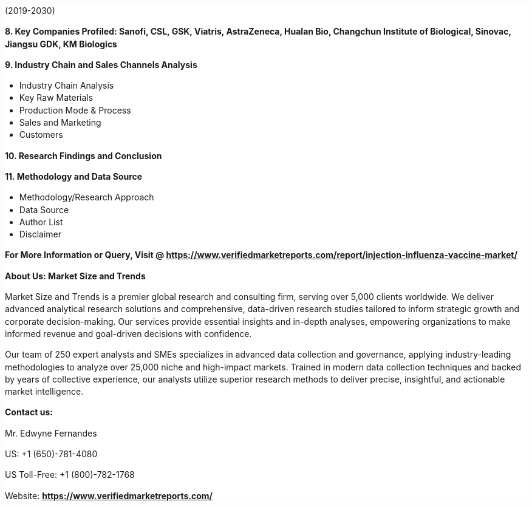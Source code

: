 (2019-2030)</li></ul><p><strong>8. Key Companies Profiled: Sanofi, CSL, GSK, Viatris, AstraZeneca, Hualan Bio, Changchun Institute of Biological, Sinovac, Jiangsu GDK, KM Biologics</strong></p><p><strong>9. Industry Chain and Sales Channels Analysis</strong></p><ul><li>Industry Chain Analysis</li><li>Key Raw Materials</li><li>Production Mode &amp; Process</li><li>Sales and Marketing</li><li>Customers</li></ul><p><strong>10. Research Findings and Conclusion</strong></p><p><strong>11. Methodology and Data Source</strong></p><ul><li>Methodology/Research Approach</li><li>Data Source</li><li>Author List</li><li>Disclaimer</li></ul></p><p><strong>For More Information or Query, Visit @ <a href="https://www.verifiedmarketreports.com/report/injection-influenza-vaccine-market/">https://www.verifiedmarketreports.com/report/injection-influenza-vaccine-market/</a></strong></p><p><strong>About Us: Market Size and Trends</strong></p><p>Market Size and Trends is a premier global research and consulting firm, serving over 5,000 clients worldwide. We deliver advanced analytical research solutions and comprehensive, data-driven research studies tailored to inform strategic growth and corporate decision-making. Our services provide essential insights and in-depth analyses, empowering organizations to make informed revenue and goal-driven decisions with confidence.</p><p>Our team of 250 expert analysts and SMEs specializes in advanced data collection and governance, applying industry-leading methodologies to analyze over 25,000 niche and high-impact markets. Trained in modern data collection techniques and backed by years of collective experience, our analysts utilize superior research methods to deliver precise, insightful, and actionable market intelligence.</p><p><strong>Contact us:</strong></p><p>Mr. Edwyne Fernandes</p><p>US: +1 (650)-781-4080</p><p>US Toll-Free: +1 (800)-782-1768</p><p>Website: <strong><a href="https://www.verifiedmarketreports.com/">https://www.verifiedmarketreports.com/</a></strong></p>

